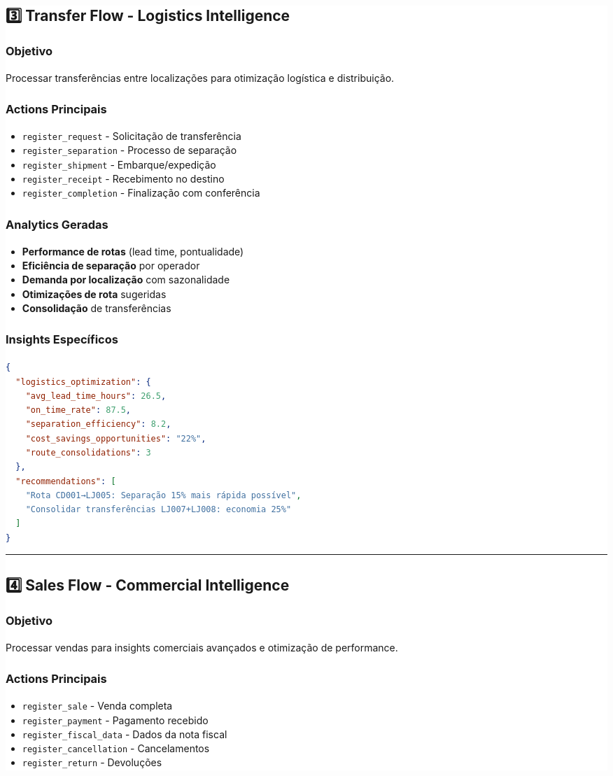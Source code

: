 
## 3️⃣ **Transfer Flow - Logistics Intelligence**

### **Objetivo**
Processar transferências entre localizações para otimização logística e distribuição.

### **Actions Principais**
- `register_request` - Solicitação de transferência
- `register_separation` - Processo de separação
- `register_shipment` - Embarque/expedição
- `register_receipt` - Recebimento no destino
- `register_completion` - Finalização com conferência

### **Analytics Geradas**
- **Performance de rotas** (lead time, pontualidade)
- **Eficiência de separação** por operador
- **Demanda por localização** com sazonalidade
- **Otimizações de rota** sugeridas
- **Consolidação** de transferências

### **Insights Específicos**
```json
{
  "logistics_optimization": {
    "avg_lead_time_hours": 26.5,
    "on_time_rate": 87.5,
    "separation_efficiency": 8.2,
    "cost_savings_opportunities": "22%",
    "route_consolidations": 3
  },
  "recommendations": [
    "Rota CD001→LJ005: Separação 15% mais rápida possível",
    "Consolidar transferências LJ007+LJ008: economia 25%"
  ]
}
```

---

## 4️⃣ **Sales Flow - Commercial Intelligence**

### **Objetivo**
Processar vendas para insights comerciais avançados e otimização de performance.

### **Actions Principais**
- `register_sale` - Venda completa
- `register_payment` - Pagamento recebido
- `register_fiscal_data` - Dados da nota fiscal
- `register_cancellation` - Cancelamentos
- `register_return` - Devoluções
